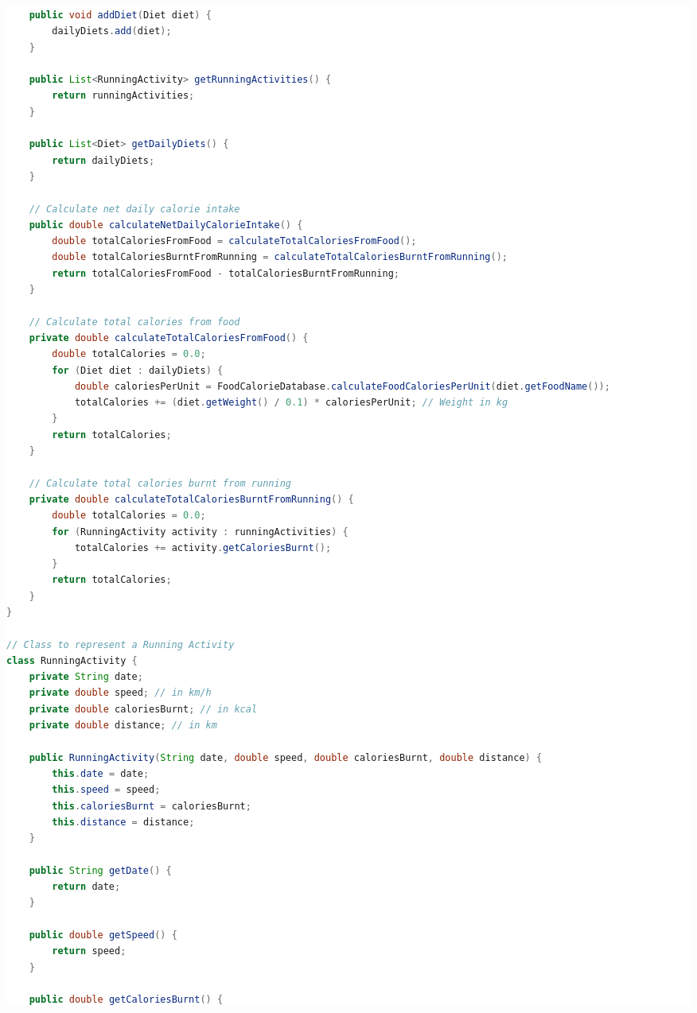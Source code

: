 ```java
    public void addDiet(Diet diet) {
        dailyDiets.add(diet);
    }

    public List<RunningActivity> getRunningActivities() {
        return runningActivities;
    }

    public List<Diet> getDailyDiets() {
        return dailyDiets;
    }

    // Calculate net daily calorie intake
    public double calculateNetDailyCalorieIntake() {
        double totalCaloriesFromFood = calculateTotalCaloriesFromFood();
        double totalCaloriesBurntFromRunning = calculateTotalCaloriesBurntFromRunning();
        return totalCaloriesFromFood - totalCaloriesBurntFromRunning;
    }

    // Calculate total calories from food
    private double calculateTotalCaloriesFromFood() {
        double totalCalories = 0.0;
        for (Diet diet : dailyDiets) {
            double caloriesPerUnit = FoodCalorieDatabase.calculateFoodCaloriesPerUnit(diet.getFoodName());
            totalCalories += (diet.getWeight() / 0.1) * caloriesPerUnit; // Weight in kg
        }
        return totalCalories;
    }

    // Calculate total calories burnt from running
    private double calculateTotalCaloriesBurntFromRunning() {
        double totalCalories = 0.0;
        for (RunningActivity activity : runningActivities) {
            totalCalories += activity.getCaloriesBurnt();
        }
        return totalCalories;
    }
}

// Class to represent a Running Activity
class RunningActivity {
    private String date;
    private double speed; // in km/h
    private double caloriesBurnt; // in kcal
    private double distance; // in km

    public RunningActivity(String date, double speed, double caloriesBurnt, double distance) {
        this.date = date;
        this.speed = speed;
        this.caloriesBurnt = caloriesBurnt;
        this.distance = distance;
    }

    public String getDate() {
        return date;
    }

    public double getSpeed() {
        return speed;
    }

    public double getCaloriesBurnt() {
```